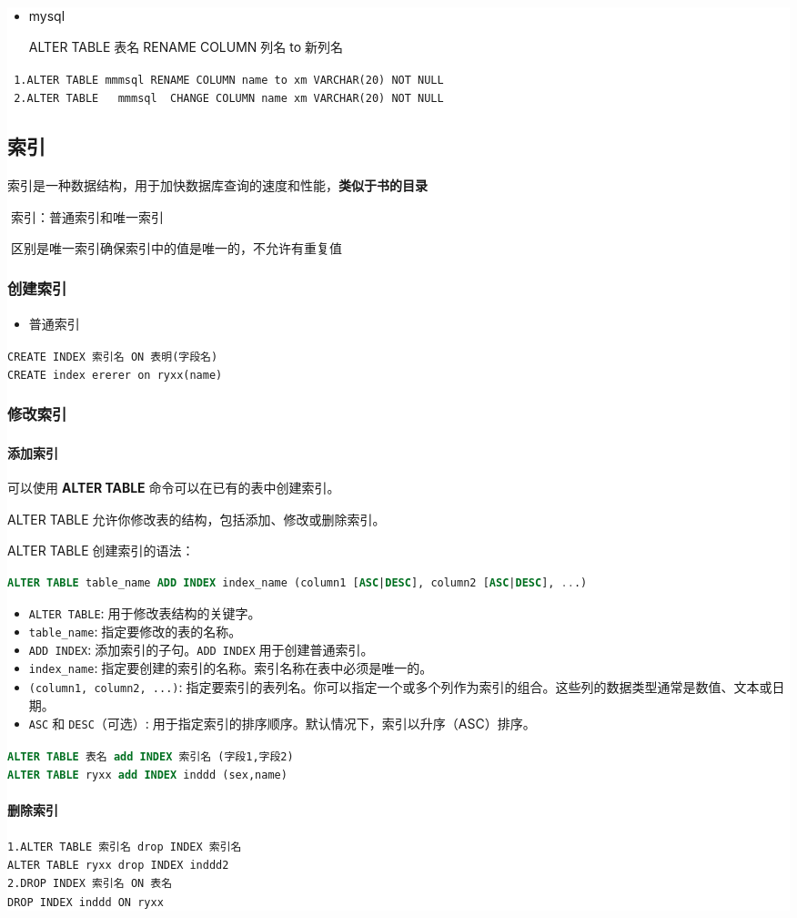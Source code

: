 - mysql
  
  ALTER TABLE 表名 RENAME COLUMN 列名 to 新列名

```mysql
 1.ALTER TABLE mmmsql RENAME COLUMN name to xm VARCHAR(20) NOT NULL
 2.ALTER TABLE   mmmsql  CHANGE COLUMN name xm VARCHAR(20) NOT NULL
```

## 索引

索引是一种数据结构，用于加快数据库查询的速度和性能，**类似于书的目录**

​    索引：普通索引和唯一索引

​    区别是唯一索引确保索引中的值是唯一的，不允许有重复值

### 创建索引

- 普通索引

```mysql
CREATE INDEX 索引名 ON 表明(字段名)
CREATE index ererer on ryxx(name)
```

### 修改索引

#### 添加索引

可以使用 **ALTER TABLE** 命令可以在已有的表中创建索引。

ALTER TABLE 允许你修改表的结构，包括添加、修改或删除索引。

ALTER TABLE 创建索引的语法：

```sql
ALTER TABLE table_name ADD INDEX index_name (column1 [ASC|DESC], column2 [ASC|DESC], ...)
```

- `ALTER TABLE`: 用于修改表结构的关键字。
- `table_name`: 指定要修改的表的名称。
- `ADD INDEX`: 添加索引的子句。`ADD INDEX` 用于创建普通索引。
- `index_name`: 指定要创建的索引的名称。索引名称在表中必须是唯一的。
- `(column1, column2, ...)`: 指定要索引的表列名。你可以指定一个或多个列作为索引的组合。这些列的数据类型通常是数值、文本或日期。
- `ASC` 和 `DESC`（可选）: 用于指定索引的排序顺序。默认情况下，索引以升序（ASC）排序。

```sql
ALTER TABLE 表名 add INDEX 索引名 (字段1,字段2)
ALTER TABLE ryxx add INDEX inddd (sex,name)
```

#### 删除索引

```mysql
1.ALTER TABLE 索引名 drop INDEX 索引名
ALTER TABLE ryxx drop INDEX inddd2
2.DROP INDEX 索引名 ON 表名
DROP INDEX inddd ON ryxx
```


[^LIKE(%)、LIKE(_)]: LIKE(_)表示查询有一个字符的数据   LIKE(%X)表示查询带有 X 的数据  前面无论有多少位，只要结尾是 X 的数据